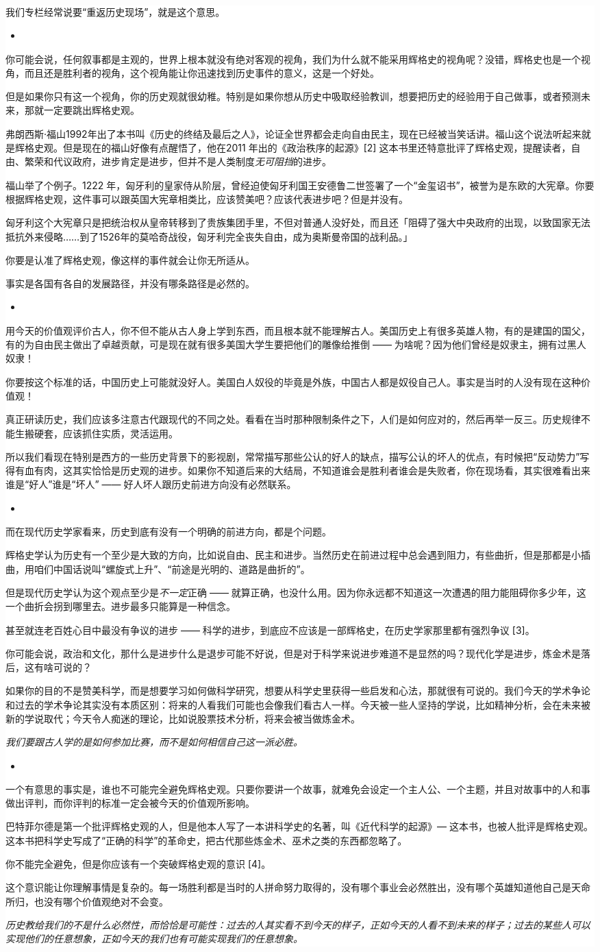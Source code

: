 我们专栏经常说要“重返历史现场”，就是这个意思。

*

你可能会说，任何叙事都是主观的，世界上根本就没有绝对客观的视角，我们为什么就不能采用辉格史的视角呢？没错，辉格史也是一个视角，而且还是胜利者的视角，这个视角能让你迅速找到历史事件的意义，这是一个好处。

但是如果你只有这一个视角，你的历史观就很幼稚。特别是如果你想从历史中吸取经验教训，想要把历史的经验用于自己做事，或者预测未来，那就一定要跳出辉格史观。

弗朗西斯·福山1992年出了本书叫《历史的终结及最后之人》，论证全世界都会走向自由民主，现在已经被当笑话讲。福山这个说法听起来就是辉格史观。但是现在的福山好像有点醒悟了，他在2011 年出的《政治秩序的起源》[2] 这本书里还特意批评了辉格史观，提醒读者，自由、繁荣和代议政府，进步肯定是进步，但并不是人类制度*无可阻挡*的进步。

福山举了个例子。1222 年，匈牙利的皇家侍从阶层，曾经迫使匈牙利国王安德鲁二世签署了一个“金玺诏书”，被誉为是东欧的大宪章。你要根据辉格史观，这件事可以跟英国大宪章相类比，应该赞美吧？应该代表进步吧？但是并没有。

匈牙利这个大宪章只是把统治权从皇帝转移到了贵族集团手里，不但对普通人没好处，而且还「阻碍了强大中央政府的出现，以致国家无法抵抗外来侵略……到了1526年的莫哈奇战役，匈牙利完全丧失自由，成为奥斯曼帝国的战利品。」

你要是认准了辉格史观，像这样的事件就会让你无所适从。

事实是各国有各自的发展路径，并没有哪条路径是必然的。

*

用今天的价值观评价古人，你不但不能从古人身上学到东西，而且根本就不能理解古人。美国历史上有很多英雄人物，有的是建国的国父，有的为自由民主做出了卓越贡献，可是现在就有很多美国大学生要把他们的雕像给推倒 —— 为啥呢？因为他们曾经是奴隶主，拥有过黑人奴隶！

你要按这个标准的话，中国历史上可能就没好人。美国白人奴役的毕竟是外族，中国古人都是奴役自己人。事实是当时的人没有现在这种价值观！

真正研读历史，我们应该多注意古代跟现代的不同之处。看看在当时那种限制条件之下，人们是如何应对的，然后再举一反三。历史规律不能生搬硬套，应该抓住实质，灵活运用。

所以我们看现在特别是西方的一些历史背景下的影视剧，常常描写那些公认的好人的缺点，描写公认的坏人的优点，有时候把“反动势力”写得有血有肉，这其实恰恰是历史观的进步。如果你不知道后来的大结局，不知道谁会是胜利者谁会是失败者，你在现场看，其实很难看出来谁是“好人”谁是“坏人” —— 好人坏人跟历史前进方向没有必然联系。

*

而在现代历史学家看来，历史到底有没有一个明确的前进方向，都是个问题。

辉格史学认为历史有一个至少是大致的方向，比如说自由、民主和进步。当然历史在前进过程中总会遇到阻力，有些曲折，但是那都是小插曲，用咱们中国话说叫“螺旋式上升”、“前途是光明的、道路是曲折的”。

但是现代历史学认为这个观点至少是*不一定*正确 —— 就算正确，也没什么用。因为你永远都不知道这一次遭遇的阻力能阻碍你多少年，这一个曲折会拐到哪里去。进步最多只能算是一种信念。

甚至就连老百姓心目中最没有争议的进步 —— 科学的进步，到底应不应该是一部辉格史，在历史学家那里都有强烈争议 [3]。

你可能会说，政治和文化，那什么是进步什么是退步可能不好说，但是对于科学来说进步难道不是显然的吗？现代化学是进步，炼金术是落后，这有啥可说的？

如果你的目的不是赞美科学，而是想要学习如何做科学研究，想要从科学史里获得一些启发和心法，那就很有可说的。我们今天的学术争论和过去的学术争论其实没有本质区别：将来的人看我们可能也会像我们看古人一样。今天被一些人坚持的学说，比如精神分析，会在未来被新的学说取代；今天令人痴迷的理论，比如说股票技术分析，将来会被当做炼金术。

 *我们要跟古人学的是如何参加比赛，而不是如何相信自己这一派必胜。*

*

一个有意思的事实是，谁也不可能完全避免辉格史观。只要你要讲一个故事，就难免会设定一个主人公、一个主题，并且对故事中的人和事做出评判，而你评判的标准一定会被今天的价值观所影响。

巴特菲尔德是第一个批评辉格史观的人，但是他本人写了一本讲科学史的名著，叫《近代科学的起源》— 这本书，也被人批评是辉格史观。这本书把科学史写成了“正确的科学”的革命史，把古代那些炼金术、巫术之类的东西都忽略了。

你不能完全避免，但是你应该有一个突破辉格史观的意识 [4]。

这个意识能让你理解事情是复杂的。每一场胜利都是当时的人拼命努力取得的，没有哪个事业会必然胜出，没有哪个英雄知道他自己是天命所归，也没有哪个价值观绝对不会变。

 *历史教给我们的不是什么必然性，而恰恰是可能性：过去的人其实看不到今天的样子，正如今天的人看不到未来的样子；过去的某些人可以实现他们的任意想象，正如今天的我们也有可能实现我们的任意想象。*
